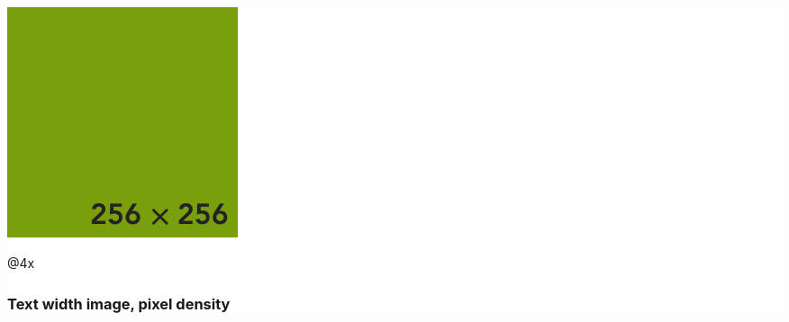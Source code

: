 <img src="/assets/garage/image-test-page/256x256@4x.png" alt="256@4x" width="256">
<p class="figcaption">@4x</p>
</div>
</div>


### Text width image, pixel density
